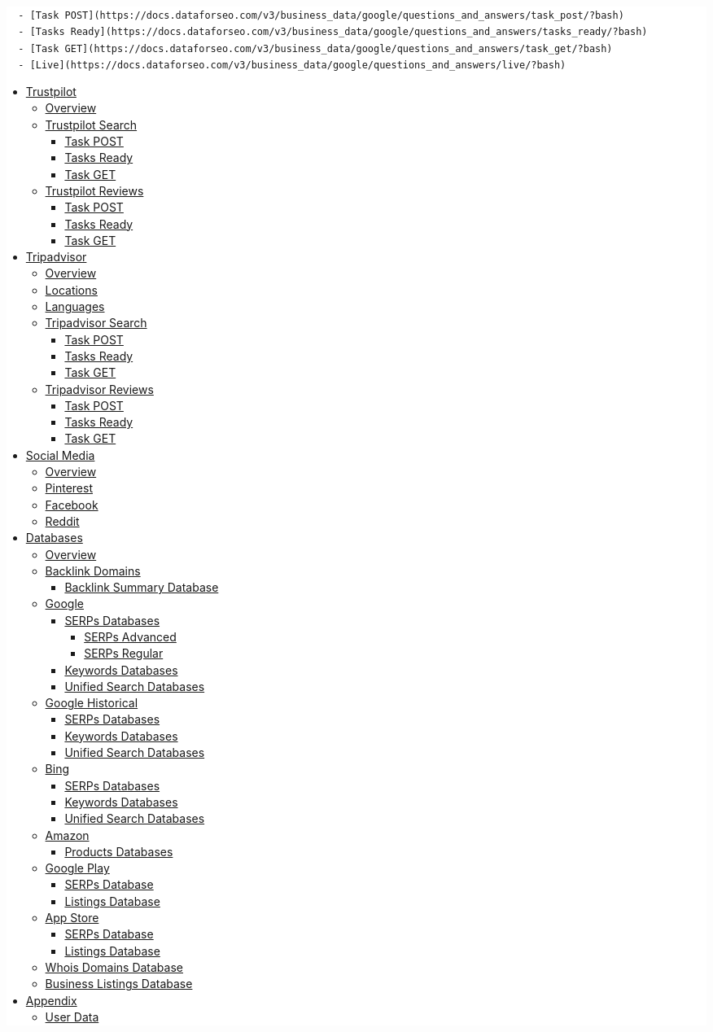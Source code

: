       - [Task POST](https://docs.dataforseo.com/v3/business_data/google/questions_and_answers/task_post/?bash)
      - [Tasks Ready](https://docs.dataforseo.com/v3/business_data/google/questions_and_answers/tasks_ready/?bash)
      - [Task GET](https://docs.dataforseo.com/v3/business_data/google/questions_and_answers/task_get/?bash)
      - [Live](https://docs.dataforseo.com/v3/business_data/google/questions_and_answers/live/?bash)
  - [Trustpilot](https://docs.dataforseo.com/v3/serp/google/jobs/task_get/advanced/?bash)
    - [Overview](https://docs.dataforseo.com/v3/business_data/trustpilot/overview/?bash)
    - [Trustpilot Search](https://docs.dataforseo.com/v3/serp/google/jobs/task_get/advanced/?bash)
      - [Task POST](https://docs.dataforseo.com/v3/business_data/trustpilot/search/task_post/?bash)
      - [Tasks Ready](https://docs.dataforseo.com/v3/business_data/trustpilot/search/tasks_ready/?bash)
      - [Task GET](https://docs.dataforseo.com/v3/business_data/trustpilot/search/task_get/?bash)
    - [Trustpilot Reviews](https://docs.dataforseo.com/v3/serp/google/jobs/task_get/advanced/?bash)
      - [Task POST](https://docs.dataforseo.com/v3/business_data/trustpilot/reviews/task_post/?bash)
      - [Tasks Ready](https://docs.dataforseo.com/v3/business_data/trustpilot/reviews/tasks_ready/?bash)
      - [Task GET](https://docs.dataforseo.com/v3/business_data/trustpilot/reviews/task_get/?bash)
  - [Tripadvisor](https://docs.dataforseo.com/v3/serp/google/jobs/task_get/advanced/?bash)
    - [Overview](https://docs.dataforseo.com/v3/business_data/tripadvisor/overview?bash)
    - [Locations](https://docs.dataforseo.com/v3/business_data/tripadvisor/locations/?bash)
    - [Languages](https://docs.dataforseo.com/v3/business_data/tripadvisor/languages/?bash)
    - [Tripadvisor Search](https://docs.dataforseo.com/v3/serp/google/jobs/task_get/advanced/?bash)
      - [Task POST](https://docs.dataforseo.com/v3/business_data/tripadvisor/search/task_post/?bash)
      - [Tasks Ready](https://docs.dataforseo.com/v3/business_data/tripadvisor/search/tasks_ready/?bash)
      - [Task GET](https://docs.dataforseo.com/v3/business_data/tripadvisor/search/task_get/?bash)
    - [Tripadvisor Reviews](https://docs.dataforseo.com/v3/serp/google/jobs/task_get/advanced/?bash)
      - [Task POST](https://docs.dataforseo.com/v3/business_data/tripadvisor/reviews/task_post/?bash)
      - [Tasks Ready](https://docs.dataforseo.com/v3/business_data/tripadvisor/reviews/tasks_ready/?bash)
      - [Task GET](https://docs.dataforseo.com/v3/business_data/tripadvisor/reviews/task_get/?bash)
  - [Social Media](https://docs.dataforseo.com/v3/serp/google/jobs/task_get/advanced/?bash)
    - [Overview](https://docs.dataforseo.com/v3/business_data/social_media/overview/?bash)
    - [Pinterest](https://docs.dataforseo.com/v3/business_data/social_media/pinterest/live/?bash)
    - [Facebook](https://docs.dataforseo.com/v3/business_data/social_media/facebook/live/?bash)
    - [Reddit](https://docs.dataforseo.com/v3/business_data/social_media/reddit/live/?bash)
- [Databases](https://docs.dataforseo.com/v3/serp/google/jobs/task_get/advanced/?bash)
  - [Overview](https://docs.dataforseo.com/v3/databases/overview/?bash)
  - [Backlink Domains](https://docs.dataforseo.com/v3/serp/google/jobs/task_get/advanced/?bash)
    - [Backlink Summary Database](https://docs.dataforseo.com/v3/databases/backlink_summary/?bash)
  - [Google](https://docs.dataforseo.com/v3/serp/google/jobs/task_get/advanced/?bash)
    - [SERPs Databases](https://docs.dataforseo.com/v3/serp/google/jobs/task_get/advanced/?bash)
      - [SERPs Advanced](https://docs.dataforseo.com/v3/databases/google/serp_advanced/?bash)
      - [SERPs Regular](https://docs.dataforseo.com/v3/databases/google/serp_regular/?bash)
    - [Keywords Databases](https://docs.dataforseo.com/v3/databases/google/keywords/?bash)
    - [Unified Search Databases](https://docs.dataforseo.com/v3/databases/google/full/?bash)
  - [Google Historical](https://docs.dataforseo.com/v3/serp/google/jobs/task_get/advanced/?bash)
    - [SERPs Databases](https://docs.dataforseo.com/v3/databases/google/history/serp_advanced/?bash)
    - [Keywords Databases](https://docs.dataforseo.com/v3/databases/google/history/keywords/?bash)
    - [Unified Search Databases](https://docs.dataforseo.com/v3/databases/google/history/full/?bash)
  - [Bing](https://docs.dataforseo.com/v3/serp/google/jobs/task_get/advanced/?bash)
    - [SERPs Databases](https://docs.dataforseo.com/v3/databases/bing/serp_advanced/?bash)
    - [Keywords Databases](https://docs.dataforseo.com/v3/databases/bing/keywords/?bash)
    - [Unified Search Databases](https://docs.dataforseo.com/v3/databases/bing/full/?bash)
  - [Amazon](https://docs.dataforseo.com/v3/serp/google/jobs/task_get/advanced/?bash)
    - [Products Databases](https://docs.dataforseo.com/v3/databases/amazon/products/?bash)
  - [Google Play](https://docs.dataforseo.com/v3/serp/google/jobs/task_get/advanced/?bash)
    - [SERPs Database](https://docs.dataforseo.com/v3/databases/google_play/serp_advanced/?bash)
    - [Listings Database](https://docs.dataforseo.com/v3/databases/google_play/listings/?bash)
  - [App Store](https://docs.dataforseo.com/v3/serp/google/jobs/task_get/advanced/?bash)
    - [SERPs Database](https://docs.dataforseo.com/v3/databases/app_store/serp_advanced/?bash)
    - [Listings Database](https://docs.dataforseo.com/v3/databases/app_store/listings/?bash)
  - [Whois Domains Database](https://docs.dataforseo.com/v3/databases/domains/?bash)
  - [Business Listings Database](https://docs.dataforseo.com/v3/databases/business_listings/?bash)
- [Appendix](https://docs.dataforseo.com/v3/serp/google/jobs/task_get/advanced/?bash)
  - [User Data](https://docs.dataforseo.com/v3/appendix/user_data/?bash)